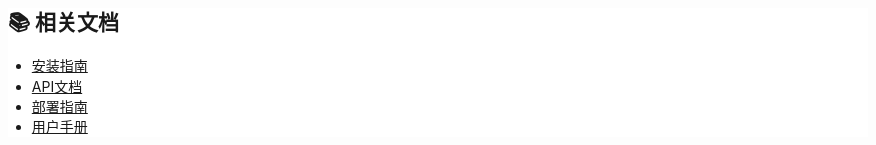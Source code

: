 ## 📚 相关文档

- [安装指南](INSTALLATION_GUIDE.md)
- [API文档](docs/API_DOCUMENTATION.md)
- [部署指南](docs/DEPLOYMENT_GUIDE.md)
- [用户手册](docs/USER_MANUAL.md)
